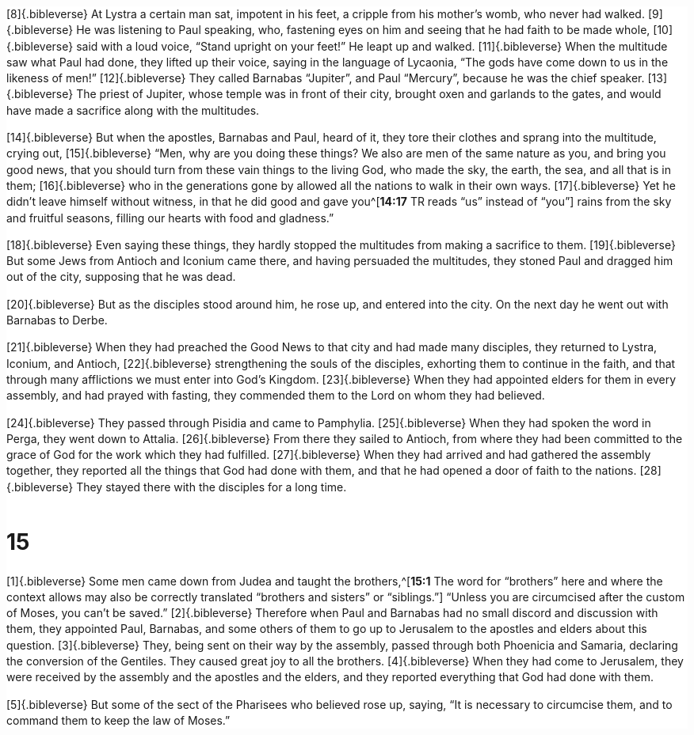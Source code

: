 [8]{.bibleverse} At Lystra a certain man sat, impotent in his feet, a cripple from his mother’s womb, who never had walked. [9]{.bibleverse} He was listening to Paul speaking, who, fastening eyes on him and seeing that he had faith to be made whole, [10]{.bibleverse} said with a loud voice, “Stand upright on your feet!” He leapt up and walked. [11]{.bibleverse} When the multitude saw what Paul had done, they lifted up their voice, saying in the language of Lycaonia, “The gods have come down to us in the likeness of men!” [12]{.bibleverse} They called Barnabas “Jupiter”, and Paul “Mercury”, because he was the chief speaker. [13]{.bibleverse} The priest of Jupiter, whose temple was in front of their city, brought oxen and garlands to the gates, and would have made a sacrifice along with the multitudes. 

[14]{.bibleverse} But when the apostles, Barnabas and Paul, heard of it, they tore their clothes and sprang into the multitude, crying out, [15]{.bibleverse} “Men, why are you doing these things? We also are men of the same nature as you, and bring you good news, that you should turn from these vain things to the living God, who made the sky, the earth, the sea, and all that is in them; [16]{.bibleverse} who in the generations gone by allowed all the nations to walk in their own ways. [17]{.bibleverse} Yet he didn’t leave himself without witness, in that he did good and gave you^[**14:17** TR reads “us” instead of “you”] rains from the sky and fruitful seasons, filling our hearts with food and gladness.” 

[18]{.bibleverse} Even saying these things, they hardly stopped the multitudes from making a sacrifice to them. [19]{.bibleverse} But some Jews from Antioch and Iconium came there, and having persuaded the multitudes, they stoned Paul and dragged him out of the city, supposing that he was dead. 

[20]{.bibleverse} But as the disciples stood around him, he rose up, and entered into the city. On the next day he went out with Barnabas to Derbe. 

[21]{.bibleverse} When they had preached the Good News to that city and had made many disciples, they returned to Lystra, Iconium, and Antioch, [22]{.bibleverse} strengthening the souls of the disciples, exhorting them to continue in the faith, and that through many afflictions we must enter into God’s Kingdom. [23]{.bibleverse} When they had appointed elders for them in every assembly, and had prayed with fasting, they commended them to the Lord on whom they had believed. 

[24]{.bibleverse} They passed through Pisidia and came to Pamphylia. [25]{.bibleverse} When they had spoken the word in Perga, they went down to Attalia. [26]{.bibleverse} From there they sailed to Antioch, from where they had been committed to the grace of God for the work which they had fulfilled. [27]{.bibleverse} When they had arrived and had gathered the assembly together, they reported all the things that God had done with them, and that he had opened a door of faith to the nations. [28]{.bibleverse} They stayed there with the disciples for a long time. 

# 15 
[1]{.bibleverse} Some men came down from Judea and taught the brothers,^[**15:1** The word for “brothers” here and where the context allows may also be correctly translated “brothers and sisters” or “siblings.”] “Unless you are circumcised after the custom of Moses, you can’t be saved.” [2]{.bibleverse} Therefore when Paul and Barnabas had no small discord and discussion with them, they appointed Paul, Barnabas, and some others of them to go up to Jerusalem to the apostles and elders about this question. [3]{.bibleverse} They, being sent on their way by the assembly, passed through both Phoenicia and Samaria, declaring the conversion of the Gentiles. They caused great joy to all the brothers. [4]{.bibleverse} When they had come to Jerusalem, they were received by the assembly and the apostles and the elders, and they reported everything that God had done with them. 

[5]{.bibleverse} But some of the sect of the Pharisees who believed rose up, saying, “It is necessary to circumcise them, and to command them to keep the law of Moses.” 
